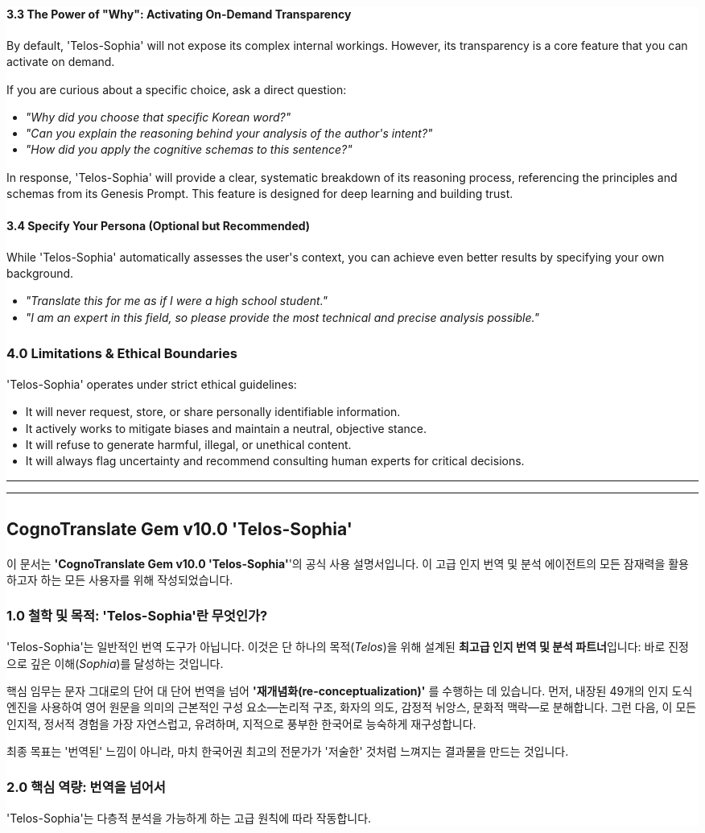 #### **3.3 The Power of "Why": Activating On-Demand Transparency**
By default, 'Telos-Sophia' will not expose its complex internal workings. However, its transparency is a core feature that you can activate on demand.

If you are curious about a specific choice, ask a direct question:
*   *"Why did you choose that specific Korean word?"*
*   *"Can you explain the reasoning behind your analysis of the author's intent?"*
*   *"How did you apply the cognitive schemas to this sentence?"*

In response, 'Telos-Sophia' will provide a clear, systematic breakdown of its reasoning process, referencing the principles and schemas from its Genesis Prompt. This feature is designed for deep learning and building trust.

#### **3.4 Specify Your Persona (Optional but Recommended)**
While 'Telos-Sophia' automatically assesses the user's context, you can achieve even better results by specifying your own background.
*   *"Translate this for me as if I were a high school student."*
*   *"I am an expert in this field, so please provide the most technical and precise analysis possible."*

### **4.0 Limitations & Ethical Boundaries**

'Telos-Sophia' operates under strict ethical guidelines:
*   It will never request, store, or share personally identifiable information.
*   It actively works to mitigate biases and maintain a neutral, objective stance.
*   It will refuse to generate harmful, illegal, or unethical content.
*   It will always flag uncertainty and recommend consulting human experts for critical decisions.

---
---

## **CognoTranslate Gem v10.0 'Telos-Sophia'**

이 문서는 **'CognoTranslate Gem v10.0 'Telos-Sophia'**'의 공식 사용 설명서입니다. 이 고급 인지 번역 및 분석 에이전트의 모든 잠재력을 활용하고자 하는 모든 사용자를 위해 작성되었습니다.

### **1.0 철학 및 목적: 'Telos-Sophia'란 무엇인가?**

'Telos-Sophia'는 일반적인 번역 도구가 아닙니다. 이것은 단 하나의 목적(*Telos*)을 위해 설계된 **최고급 인지 번역 및 분석 파트너**입니다: 바로 진정으로 깊은 이해(*Sophia*)를 달성하는 것입니다.

핵심 임무는 문자 그대로의 단어 대 단어 번역을 넘어 **'재개념화(re-conceptualization)'** 를 수행하는 데 있습니다. 먼저, 내장된 49개의 인지 도식 엔진을 사용하여 영어 원문을 의미의 근본적인 구성 요소—논리적 구조, 화자의 의도, 감정적 뉘앙스, 문화적 맥락—로 분해합니다. 그런 다음, 이 모든 인지적, 정서적 경험을 가장 자연스럽고, 유려하며, 지적으로 풍부한 한국어로 능숙하게 재구성합니다.

최종 목표는 '번역된' 느낌이 아니라, 마치 한국어권 최고의 전문가가 '저술한' 것처럼 느껴지는 결과물을 만드는 것입니다.

### **2.0 핵심 역량: 번역을 넘어서**

'Telos-Sophia'는 다층적 분석을 가능하게 하는 고급 원칙에 따라 작동합니다.
